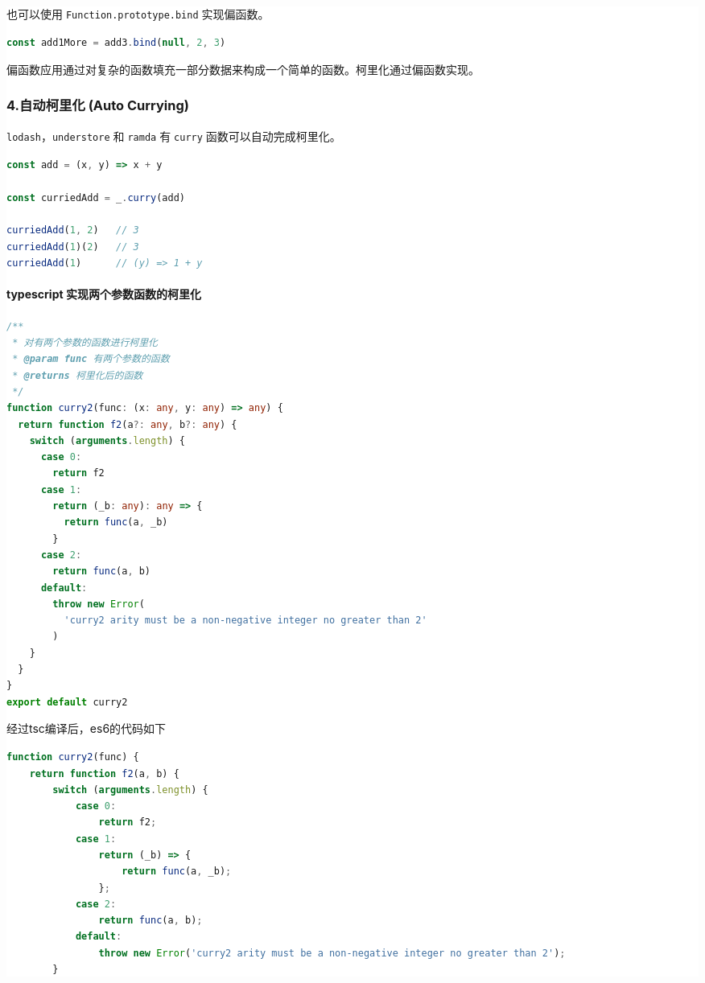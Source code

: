 也可以使用 `Function.prototype.bind` 实现偏函数。

```javascript
const add1More = add3.bind(null, 2, 3)
```

偏函数应用通过对复杂的函数填充一部分数据来构成一个简单的函数。柯里化通过偏函数实现。

### 4.自动柯里化 (Auto Currying)

`lodash`，`understore` 和 `ramda` 有 `curry` 函数可以自动完成柯里化。

```javascript
const add = (x, y) => x + y

const curriedAdd = _.curry(add)

curriedAdd(1, 2)   // 3
curriedAdd(1)(2)   // 3
curriedAdd(1)      // (y) => 1 + y
```

#### typescript 实现两个参数函数的柯里化

```typescript
/**
 * 对有两个参数的函数进行柯里化
 * @param func 有两个参数的函数
 * @returns 柯里化后的函数
 */
function curry2(func: (x: any, y: any) => any) {
  return function f2(a?: any, b?: any) {
    switch (arguments.length) {
      case 0:
        return f2
      case 1:
        return (_b: any): any => {
          return func(a, _b)
        }
      case 2:
        return func(a, b)
      default:
        throw new Error(
          'curry2 arity must be a non-negative integer no greater than 2'
        )
    }
  }
}
export default curry2
```

经过tsc编译后，es6的代码如下

```javascript
function curry2(func) {
    return function f2(a, b) {
        switch (arguments.length) {
            case 0:
                return f2;
            case 1:
                return (_b) => {
                    return func(a, _b);
                };
            case 2:
                return func(a, b);
            default:
                throw new Error('curry2 arity must be a non-negative integer no greater than 2');
        }
```